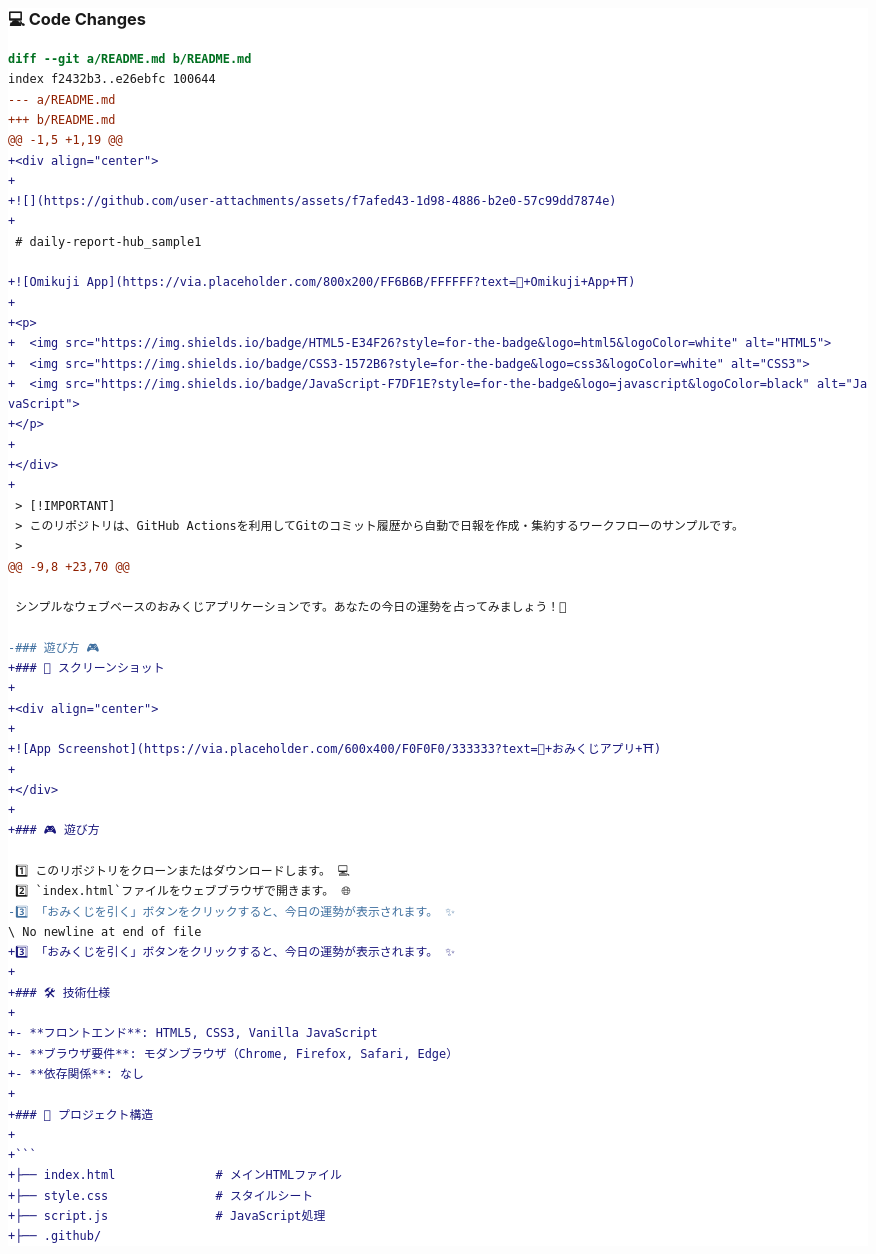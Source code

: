 ### 💻 Code Changes
```diff
diff --git a/README.md b/README.md
index f2432b3..e26ebfc 100644
--- a/README.md
+++ b/README.md
@@ -1,5 +1,19 @@
+<div align="center">
+
+![](https://github.com/user-attachments/assets/f7afed43-1d98-4886-b2e0-57c99dd7874e)
+
 # daily-report-hub_sample1
 
+![Omikuji App](https://via.placeholder.com/800x200/FF6B6B/FFFFFF?text=🎋+Omikuji+App+⛩️)
+
+<p>
+  <img src="https://img.shields.io/badge/HTML5-E34F26?style=for-the-badge&logo=html5&logoColor=white" alt="HTML5">
+  <img src="https://img.shields.io/badge/CSS3-1572B6?style=for-the-badge&logo=css3&logoColor=white" alt="CSS3">
+  <img src="https://img.shields.io/badge/JavaScript-F7DF1E?style=for-the-badge&logo=javascript&logoColor=black" alt="JavaScript">
+</p>
+
+</div>
+
 > [!IMPORTANT]
 > このリポジトリは、GitHub Actionsを利用してGitのコミット履歴から自動で日報を作成・集約するワークフローのサンプルです。
 >
@@ -9,8 +23,70 @@
 
 シンプルなウェブベースのおみくじアプリケーションです。あなたの今日の運勢を占ってみましょう！🔮
 
-### 遊び方 🎮
+### 📸 スクリーンショット
+
+<div align="center">
+
+![App Screenshot](https://via.placeholder.com/600x400/F0F0F0/333333?text=🎋+おみくじアプリ+⛩️)
+
+</div>
+
+### 🎮 遊び方
 
 1️⃣ このリポジトリをクローンまたはダウンロードします。 💻
 2️⃣ `index.html`ファイルをウェブブラウザで開きます。 🌐
-3️⃣ 「おみくじを引く」ボタンをクリックすると、今日の運勢が表示されます。 ✨
\ No newline at end of file
+3️⃣ 「おみくじを引く」ボタンをクリックすると、今日の運勢が表示されます。 ✨
+
+### 🛠️ 技術仕様
+
+- **フロントエンド**: HTML5, CSS3, Vanilla JavaScript
+- **ブラウザ要件**: モダンブラウザ（Chrome, Firefox, Safari, Edge）
+- **依存関係**: なし
+
+### 📁 プロジェクト構造
+
+```
+├── index.html              # メインHTMLファイル
+├── style.css               # スタイルシート
+├── script.js               # JavaScript処理
+├── .github/
```
